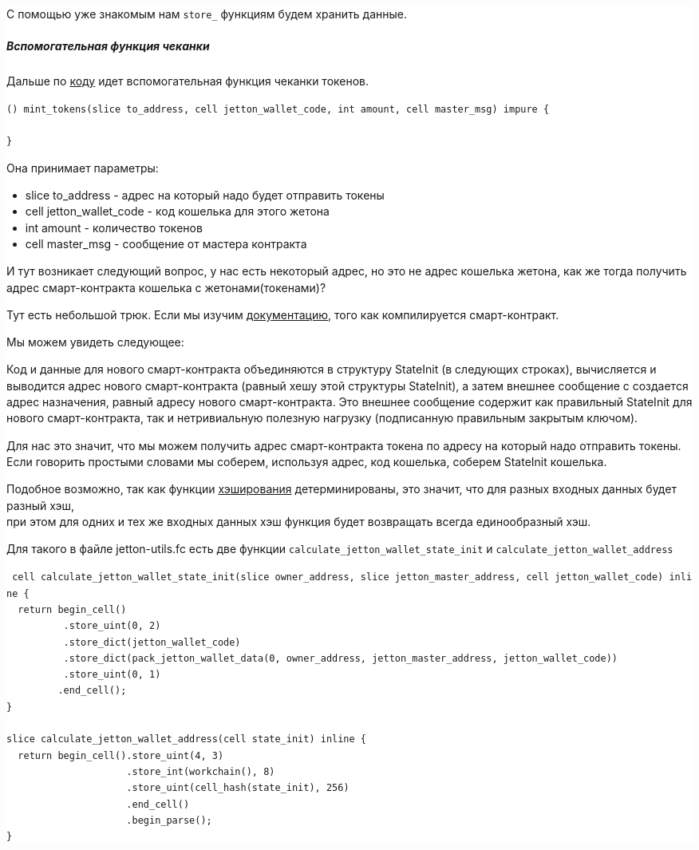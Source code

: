 C помощью уже знакомым нам `store_` функциям будем хранить данные.

##### [](#h-17)Вспомогательная функция чеканки

Дальше по [коду](https://github.com/ton-blockchain/token-contract/blob/main/ft/jetton-minter.fc) идет вспомогательная функция чеканки токенов.

```
() mint_tokens(slice to_address, cell jetton_wallet_code, int amount, cell master_msg) impure {

}
```

Она принимает параметры:

*   slice to\_address - адрес на который надо будет отправить токены
*   cell jetton\_wallet\_code - код кошелька для этого жетона
*   int amount - количество токенов
*   cell master\_msg - сообщение от мастера контракта

И тут возникает следующий вопрос, у нас есть некоторый адрес, но это не адрес кошелька жетона, как же тогда получить адрес смарт-контракта кошелька с жетонами(токенами)?

Тут есть небольшой трюк. Если мы изучим [документацию](https://docs.ton.org/develop/howto/step-by-step#3-compiling-a-new-smart-contract), того как компилируется смарт-контракт.

Мы можем увидеть следующее:

Код и данные для нового смарт-контракта объединяются в структуру StateInit (в следующих строках), вычисляется и выводится адрес нового смарт-контракта (равный хешу этой структуры StateInit), а затем внешнее сообщение с создается адрес назначения, равный адресу нового смарт-контракта. Это внешнее сообщение содержит как правильный StateInit для нового смарт-контракта, так и нетривиальную полезную нагрузку (подписанную правильным закрытым ключом).

Для нас это значит, что мы можем получить адрес смарт-контракта токена по адресу на который надо отправить токены. Если говорить простыми словами мы соберем, используя адрес, код кошелька, соберем StateInit кошелька.

Подобное возможно, так как функции [хэширования](https://ru.wikipedia.org/wiki/%D0%A5%D0%B5%D1%88-%D1%84%D1%83%D0%BD%D0%BA%D1%86%D0%B8%D1%8F) детерминированы, это значит, что для разных входных данных будет разный хэш,  
при этом для одних и тех же входных данных хэш функция будет возвращать всегда единообразный хэш.

Для такого в файле jetton-utils.fc есть две функции `calculate_jetton_wallet_state_init` и `calculate_jetton_wallet_address`

```
 cell calculate_jetton_wallet_state_init(slice owner_address, slice jetton_master_address, cell jetton_wallet_code) inline {
  return begin_cell()
		  .store_uint(0, 2)
		  .store_dict(jetton_wallet_code)
		  .store_dict(pack_jetton_wallet_data(0, owner_address, jetton_master_address, jetton_wallet_code))
		  .store_uint(0, 1)
		 .end_cell();
}

slice calculate_jetton_wallet_address(cell state_init) inline {
  return begin_cell().store_uint(4, 3)
					 .store_int(workchain(), 8)
					 .store_uint(cell_hash(state_init), 256)
					 .end_cell()
					 .begin_parse();
}
```
